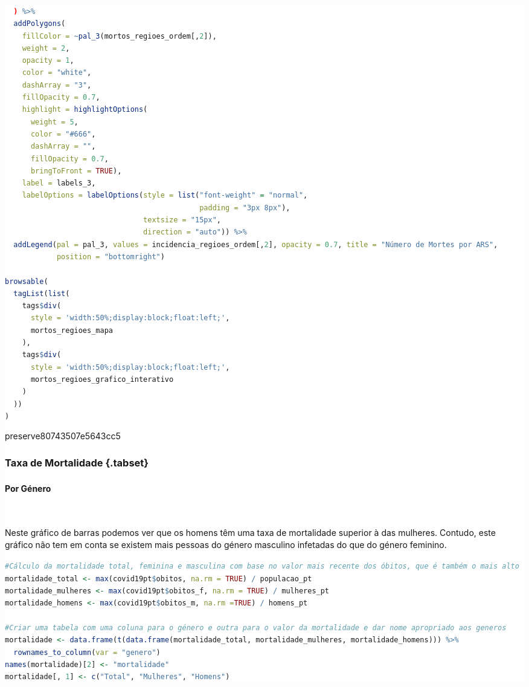 ```r
  ) %>% 
  addPolygons(
    fillColor = ~pal_3(mortos_regioes_ordem[,2]), 
    weight = 2,
    opacity = 1,
    color = "white",
    dashArray = "3",
    fillOpacity = 0.7,
    highlight = highlightOptions(
      weight = 5,
      color = "#666",
      dashArray = "",
      fillOpacity = 0.7,
      bringToFront = TRUE),
    label = labels_3,
    labelOptions = labelOptions(style = list("font-weight" = "normal", 
                                             padding = "3px 8px"),
                                textsize = "15px",
                                direction = "auto")) %>% 
  addLegend(pal = pal_3, values = incidencia_regioes_ordem[,2], opacity = 0.7, title = "Número de Mortes por ARS",
            position = "bottomright")

browsable(
  tagList(list(
    tags$div(
      style = 'width:50%;display:block;float:left;',
      mortos_regioes_mapa
    ),
    tags$div(
      style = 'width:50%;display:block;float:left;',
      mortos_regioes_grafico_interativo
    )
  ))
)
```

preserve80743507e5643cc5


### Taxa de Mortalidade {.tabset}

#### Por Género

<br>

Neste gráfico de barras podemos ver que os homens têm uma taxa de mortalidade superior à das mulheres. Contudo, este gráfico não tem em conta se existem mais pessoas do género masculino infetadas do que do género feminino.


```r
#Cálculo da mortalidade total, feminina e masculina com base no valor mais recente dos óbitos, que é também o mais alto
mortalidade_total <- max(covid19pt$obitos, na.rm = TRUE) / populacao_pt
mortalidade_mulheres <- max(covid19pt$obitos_f, na.rm = TRUE) / mulheres_pt
mortalidade_homens <- max(covid19pt$obitos_m, na.rm =TRUE) / homens_pt

#Criar uma tabela com uma coluna para o género e outra para o valor da mortalidade e dar nome apropriado aos generos
mortalidade <- data.frame(t(data.frame(mortalidade_total, mortalidade_mulheres, mortalidade_homens))) %>% 
  rownames_to_column(var = "genero")
names(mortalidade)[2] <- "mortalidade"
mortalidade[, 1] <- c("Total", "Mulheres", "Homens")

```